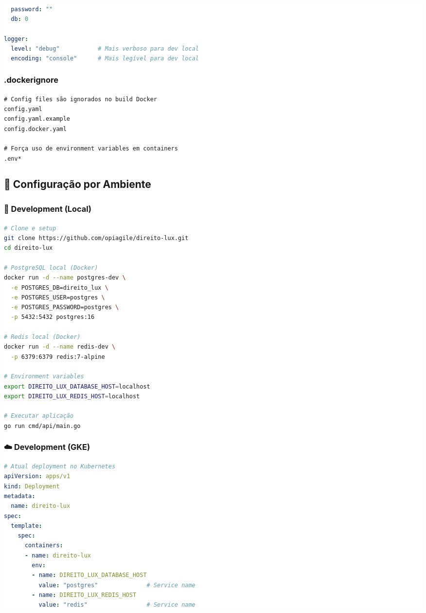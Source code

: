 ```yaml
  password: ""
  db: 0

logger:
  level: "debug"           # Mais verboso para dev local
  encoding: "console"      # Mais legível para dev local
```

### **.dockerignore**
```gitignore
# Config files são ignorados no build Docker
config.yaml
config.yaml.example
config.docker.yaml

# Força uso de environment variables em containers
.env*
```

## 🚀 Configuração por Ambiente

### **🧪 Development (Local)**
```bash
# Clone e setup
git clone https://github.com/opiagile/direito-lux.git
cd direito-lux

# PostgreSQL local (Docker)
docker run -d --name postgres-dev \
  -e POSTGRES_DB=direito_lux \
  -e POSTGRES_USER=postgres \
  -e POSTGRES_PASSWORD=postgres \
  -p 5432:5432 postgres:16

# Redis local (Docker)
docker run -d --name redis-dev \
  -p 6379:6379 redis:7-alpine

# Environment variables
export DIREITO_LUX_DATABASE_HOST=localhost
export DIREITO_LUX_REDIS_HOST=localhost

# Executar aplicação
go run cmd/api/main.go
```

### **☁️ Development (GKE)**
```yaml
# Atual deployment no Kubernetes
apiVersion: apps/v1
kind: Deployment
metadata:
  name: direito-lux
spec:
  template:
    spec:
      containers:
      - name: direito-lux
        env:
        - name: DIREITO_LUX_DATABASE_HOST
          value: "postgres"              # Service name
        - name: DIREITO_LUX_REDIS_HOST
          value: "redis"                 # Service name
```